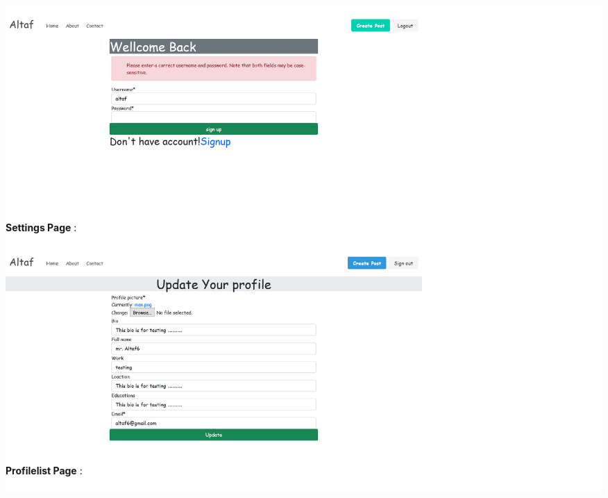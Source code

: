 <img src="./projectimages/loginpage.png" width=600 />

**Settings Page** : <br/><br/>
<img src="./projectimages/settingpage.png" width=600 />

**Profilelist Page** : <br/><br/>